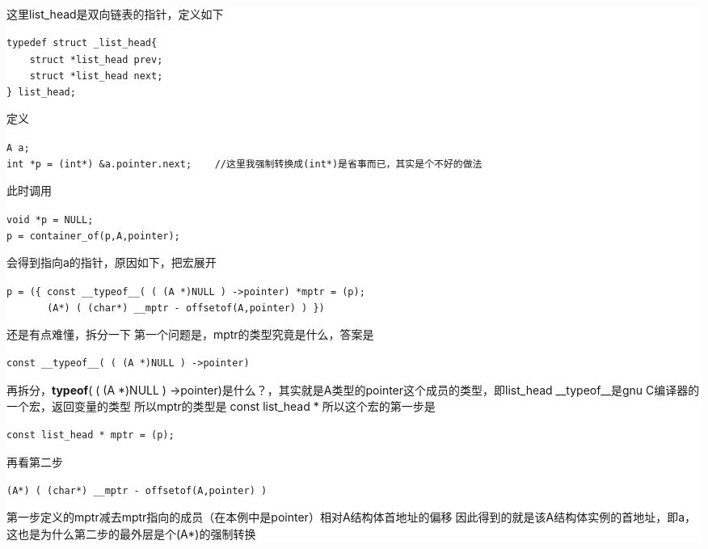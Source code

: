 这里list_head是双向链表的指针，定义如下

```
typedef struct _list_head{
	struct *list_head prev;
	struct *list_head next;
} list_head;
```

定义

```
A a;
int *p = (int*) &a.pointer.next;    //这里我强制转换成(int*)是省事而已，其实是个不好的做法
```

此时调用

```
void *p = NULL;
p = container_of(p,A,pointer);
```

会得到指向a的指针，原因如下，把宏展开

```
p = ({ const __typeof__( ( (A *)NULL ) ->pointer) *mptr = (p);
       (A*) ( (char*) __mptr - offsetof(A,pointer) ) })
```

还是有点难懂，拆分一下
第一个问题是，mptr的类型究竟是什么，答案是

```
const __typeof__( ( (A *)NULL ) ->pointer)
```

再拆分，__typeof__( ( (A *)NULL ) ->pointer)是什么？，其实就是A类型的pointer这个成员的类型，即list_head
__typeof__是gnu C编译器的一个宏，返回变量的类型
所以mptr的类型是 const list_head *
所以这个宏的第一步是

```
const list_head * mptr = (p);
```

再看第二步

```
(A*) ( (char*) __mptr - offsetof(A,pointer) ) 
```

第一步定义的mptr减去mptr指向的成员（在本例中是pointer）相对A结构体首地址的偏移
因此得到的就是该A结构体实例的首地址，即a，这也是为什么第二步的最外层是个(A*)的强制转换

